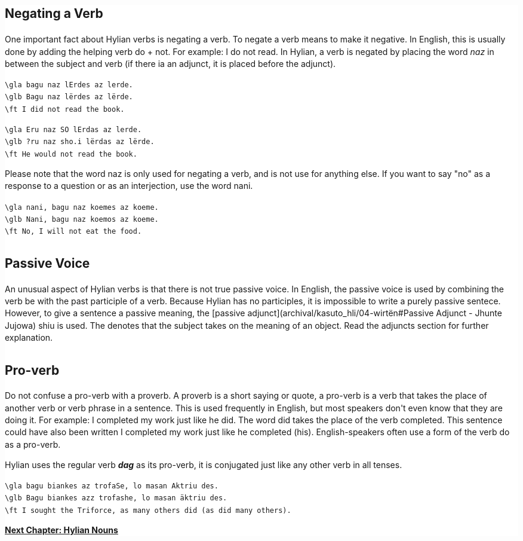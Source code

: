 ## Negating a Verb

One important fact about Hylian verbs is negating a verb. To negate a verb means to make it negative. In English, this is usually done by adding the helping verb do + not. For example: I do not read. In Hylian, a verb is negated by placing the word _naz_ in between the subject and verb (if there ia an adjunct, it is placed before the adjunct).

```gloss
\gla bagu naz lErdes az lerde.
\glb Bagu naz lërdes az lërde.
\ft I did not read the book.
```

```gloss
\gla Eru naz SO lErdas az lerde.
\glb ?ru naz sho.i lërdas az lërde.
\ft He would not read the book.
```

Please note that the word naz is only used for negating a verb, and is not use for anything else. If you want to say "no" as a response to a question or as an interjection, use the word nani.

```gloss
\gla nani, bagu naz koemes az koeme.
\glb Nani, bagu naz koemos az koeme.
\ft No, I will not eat the food.
```

## Passive Voice

An unusual aspect of Hylian verbs is that there is not true passive voice. In English, the passive voice is used by combining the verb be with the past participle of a verb. Because Hylian has no participles, it is impossible to write a purely passive sentece. However, to give a sentence a passive meaning, the [passive adjunct](archival/kasuto_hli/04-wirtën#Passive Adjunct - Jhunte Jujowa) shiu is used. The denotes that the subject takes on the meaning of an object. Read the adjuncts section for further explanation.

## Pro-verb

Do not confuse a pro-verb with a proverb. A proverb is a short saying or quote, a pro-verb is a verb that takes the place of another verb or verb phrase in a sentence. This is used frequently in English, but most speakers don't even know that they are doing it. For example: I completed my work just like he did. The word did takes the place of the verb completed. This sentence could have also been written I completed my work just like he completed (his). English-speakers often use a form of the verb do as a pro-verb.

Hylian uses the regular verb **_dag_** as its pro-verb, it is conjugated just like any other verb in all tenses.

```gloss
\gla bagu biankes az trofaSe, lo masan Aktriu des. 
\glb Bagu biankes azz trofashe, lo masan äktriu des. 
\ft I sought the Triforce, as many others did (as did many others).
```

**[Next Chapter: Hylian Nouns](05-sonën.md)**
